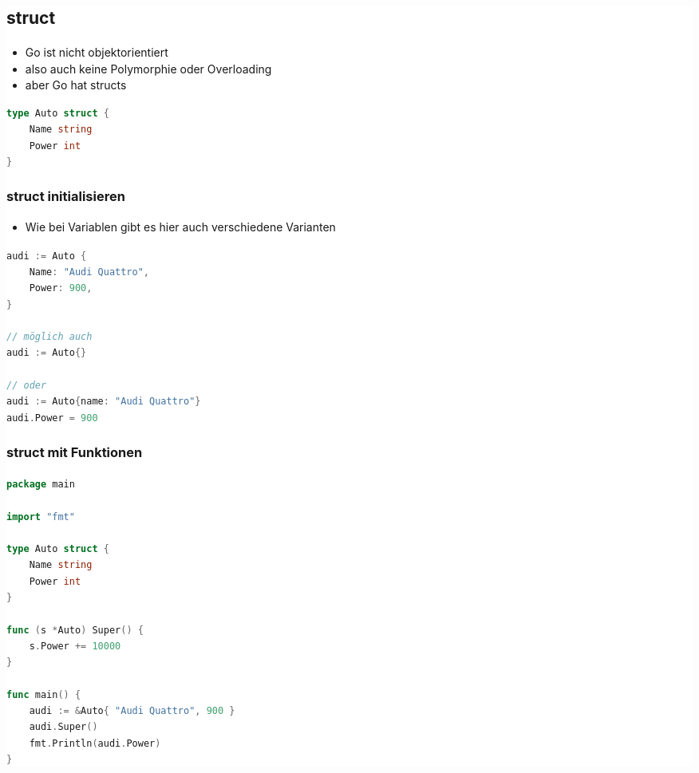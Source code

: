 ## struct

- Go ist nicht objektorientiert
- also auch keine Polymorphie oder Overloading
- aber Go hat structs

```go
type Auto struct {
    Name string
    Power int
}
```

### struct initialisieren

- Wie bei Variablen gibt es hier auch verschiedene Varianten

```go
audi := Auto {
    Name: "Audi Quattro",
    Power: 900,
}

// möglich auch
audi := Auto{}

// oder
audi := Auto{name: "Audi Quattro"}
audi.Power = 900
```

### struct mit Funktionen

```go
package main

import "fmt"

type Auto struct {
    Name string
    Power int
}

func (s *Auto) Super() {
    s.Power += 10000
}

func main() {
    audi := &Auto{ "Audi Quattro", 900 }
    audi.Super()
    fmt.Println(audi.Power)
}
```
